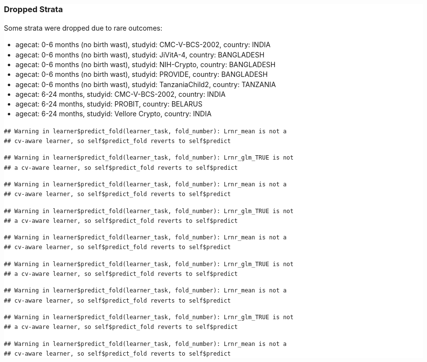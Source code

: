 ### Dropped Strata

Some strata were dropped due to rare outcomes:

* agecat: 0-6 months (no birth wast), studyid: CMC-V-BCS-2002, country: INDIA
* agecat: 0-6 months (no birth wast), studyid: JiVitA-4, country: BANGLADESH
* agecat: 0-6 months (no birth wast), studyid: NIH-Crypto, country: BANGLADESH
* agecat: 0-6 months (no birth wast), studyid: PROVIDE, country: BANGLADESH
* agecat: 0-6 months (no birth wast), studyid: TanzaniaChild2, country: TANZANIA
* agecat: 6-24 months, studyid: CMC-V-BCS-2002, country: INDIA
* agecat: 6-24 months, studyid: PROBIT, country: BELARUS
* agecat: 6-24 months, studyid: Vellore Crypto, country: INDIA





```
## Warning in learner$predict_fold(learner_task, fold_number): Lrnr_mean is not a
## cv-aware learner, so self$predict_fold reverts to self$predict
```

```
## Warning in learner$predict_fold(learner_task, fold_number): Lrnr_glm_TRUE is not
## a cv-aware learner, so self$predict_fold reverts to self$predict
```

```
## Warning in learner$predict_fold(learner_task, fold_number): Lrnr_mean is not a
## cv-aware learner, so self$predict_fold reverts to self$predict
```

```
## Warning in learner$predict_fold(learner_task, fold_number): Lrnr_glm_TRUE is not
## a cv-aware learner, so self$predict_fold reverts to self$predict
```

```
## Warning in learner$predict_fold(learner_task, fold_number): Lrnr_mean is not a
## cv-aware learner, so self$predict_fold reverts to self$predict
```

```
## Warning in learner$predict_fold(learner_task, fold_number): Lrnr_glm_TRUE is not
## a cv-aware learner, so self$predict_fold reverts to self$predict
```

```
## Warning in learner$predict_fold(learner_task, fold_number): Lrnr_mean is not a
## cv-aware learner, so self$predict_fold reverts to self$predict
```

```
## Warning in learner$predict_fold(learner_task, fold_number): Lrnr_glm_TRUE is not
## a cv-aware learner, so self$predict_fold reverts to self$predict
```

```
## Warning in learner$predict_fold(learner_task, fold_number): Lrnr_mean is not a
## cv-aware learner, so self$predict_fold reverts to self$predict
```
